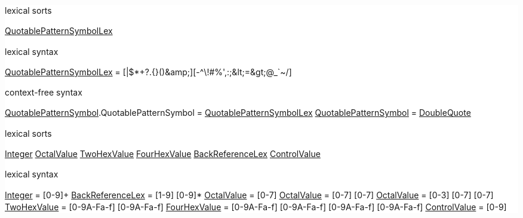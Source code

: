<span class="keyword">lexical sorts</span>

  <a href="#QuotablePatternSymbolLex_7212_7236" id="QuotablePatternSymbolLex_7006_7030" title="Referenced at line 239">QuotablePatternSymbolLex</a>

<span class="keyword">lexical syntax</span>

  <a href="#QuotablePatternSymbolLex_7212_7236" id="QuotablePatternSymbolLex_7050_7074" title="Referenced at line 239">QuotablePatternSymbolLex</a> = [\|\$\*\+\?\.\{\}\(\)\&amp;\]\[\-\^\\\!\#\%\'\,\:\;\&lt;\=\&gt;\@\_\`\~\/]

<span class="keyword">context-free syntax</span>

  <a href="#QuotablePatternSymbol_6911_6932" id="QuotablePatternSymbol_7166_7187" title="Referenced at line 225">QuotablePatternSymbol</a>.<span class="cons_Constructor"><span id="QuotablePatternSymbol_7188_7209" title="Not referenced locally, nor via imports">QuotablePatternSymbol</span></span> = <a href="#QuotablePatternSymbolLex_7006_7030" id="QuotablePatternSymbolLex_7212_7236" title="Defined at line 231, 235">QuotablePatternSymbolLex</a>
  <a href="#QuotablePatternSymbol_6911_6932" id="QuotablePatternSymbol_7239_7260" title="Referenced at line 225">QuotablePatternSymbol</a> = <a href="#DoubleQuote_3965_3976" id="DoubleQuote_7263_7274" title="Defined at line 137, 143">DoubleQuote</a>

<span class="keyword">lexical sorts</span>

  <a href="#Integer_583_590" id="Integer_7293_7300" title="Referenced at line 35, 36, 37, 41, 42, 43, 47, 48, 49">Integer</a> <a href="#OctalValue_4358_4368" id="OctalValue_7301_7311" title="Referenced at line 144">OctalValue</a> <a href="#TwoHexValue_4403_4414" id="TwoHexValue_7312_7323" title="Referenced at line 145">TwoHexValue</a> <a href="#FourHexValue_4449_4461" id="FourHexValue_7324_7336" title="Referenced at line 146">FourHexValue</a> <a href="#BackReferenceLex_5188_5204" id="BackReferenceLex_7337_7353" title="Referenced at line 166">BackReferenceLex</a> <a href="#ControlValue_4872_4884" id="ControlValue_7354_7366" title="Referenced at line 159">ControlValue</a>

<span class="keyword">lexical syntax</span>

  <a href="#Integer_583_590" id="Integer_7386_7393" title="Referenced at line 35, 36, 37, 41, 42, 43, 47, 48, 49">Integer</a> = [<span class="cons_Regular">0</span>-<span class="cons_Regular">9</span>]+
  <a href="#BackReferenceLex_5188_5204" id="BackReferenceLex_7405_7421" title="Referenced at line 166">BackReferenceLex</a> = [<span class="cons_Regular">1</span>-<span class="cons_Regular">9</span>] [<span class="cons_Regular">0</span>-<span class="cons_Regular">9</span>]*
  <a href="#OctalValue_4358_4368" id="OctalValue_7439_7449" title="Referenced at line 144">OctalValue</a> = [<span class="cons_Regular">0</span>-<span class="cons_Regular">7</span>]
  <a href="#OctalValue_4358_4368" id="OctalValue_7460_7470" title="Referenced at line 144">OctalValue</a> = [<span class="cons_Regular">0</span>-<span class="cons_Regular">7</span>] [<span class="cons_Regular">0</span>-<span class="cons_Regular">7</span>]
  <a href="#OctalValue_4358_4368" id="OctalValue_7487_7497" title="Referenced at line 144">OctalValue</a> = [<span class="cons_Regular">0</span>-<span class="cons_Regular">3</span>] [<span class="cons_Regular">0</span>-<span class="cons_Regular">7</span>] [<span class="cons_Regular">0</span>-<span class="cons_Regular">7</span>]
  <a href="#TwoHexValue_4403_4414" id="TwoHexValue_7520_7531" title="Referenced at line 145">TwoHexValue</a> = [<span class="cons_Regular">0</span>-<span class="cons_Regular">9</span><span class="cons_Regular">A</span>-<span class="cons_Regular">F</span><span class="cons_Regular">a</span>-<span class="cons_Regular">f</span>] [<span class="cons_Regular">0</span>-<span class="cons_Regular">9</span><span class="cons_Regular">A</span>-<span class="cons_Regular">F</span><span class="cons_Regular">a</span>-<span class="cons_Regular">f</span>]
  <a href="#FourHexValue_4449_4461" id="FourHexValue_7560_7572" title="Referenced at line 146">FourHexValue</a> = [<span class="cons_Regular">0</span>-<span class="cons_Regular">9</span><span class="cons_Regular">A</span>-<span class="cons_Regular">F</span><span class="cons_Regular">a</span>-<span class="cons_Regular">f</span>] [<span class="cons_Regular">0</span>-<span class="cons_Regular">9</span><span class="cons_Regular">A</span>-<span class="cons_Regular">F</span><span class="cons_Regular">a</span>-<span class="cons_Regular">f</span>] [<span class="cons_Regular">0</span>-<span class="cons_Regular">9</span><span class="cons_Regular">A</span>-<span class="cons_Regular">F</span><span class="cons_Regular">a</span>-<span class="cons_Regular">f</span>] [<span class="cons_Regular">0</span>-<span class="cons_Regular">9</span><span class="cons_Regular">A</span>-<span class="cons_Regular">F</span><span class="cons_Regular">a</span>-<span class="cons_Regular">f</span>]
  <a href="#ControlValue_4872_4884" id="ControlValue_7625_7637" title="Referenced at line 159">ControlValue</a> = [<span class="cons_Regular">0</span>-<span class="cons_Regular">9</span>]

[pdmosses/webdsl-statix/webdslstatix/syntax/WebDSL-Regex.sdf3]: https://github.com/pdmosses/webdsl-statix/blob/master/webdslstatix/syntax/WebDSL-Regex.sdf3 "The source file on GitHub"